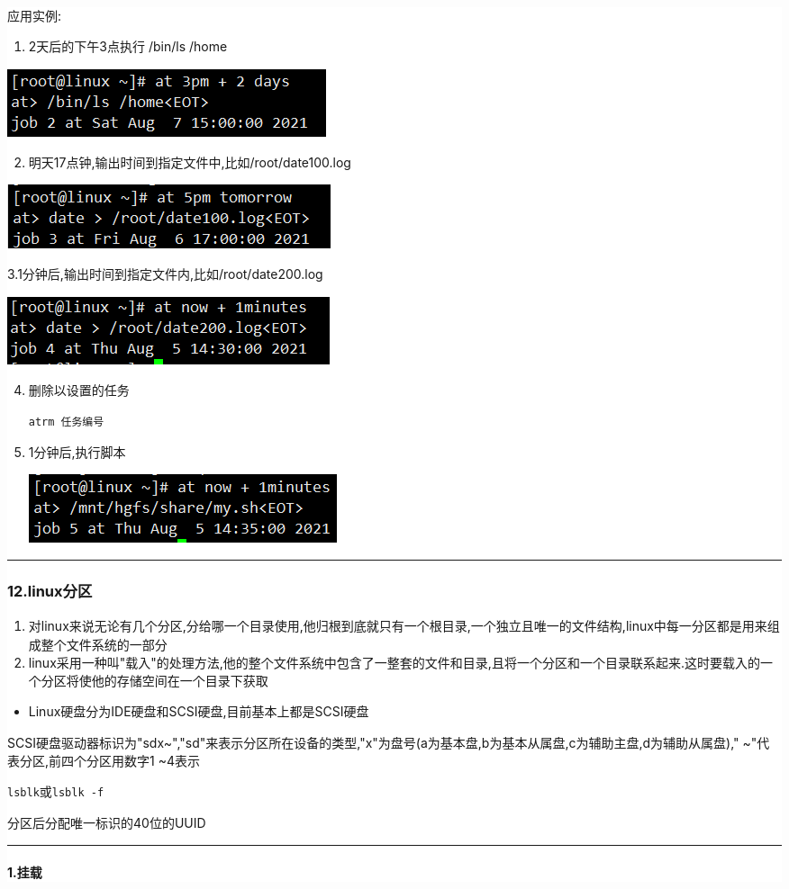 
应用实例:

1. 2天后的下午3点执行 /bin/ls /home

![image-20210805142802321](linux.assets/image-20210805142802321.png)

2. 明天17点钟,输出时间到指定文件中,比如/root/date100.log

![image-20210805142832565](linux.assets/image-20210805142832565.png)

3.1分钟后,输出时间到指定文件内,比如/root/date200.log

![image-20210805142945630](linux.assets/image-20210805142945630.png)

4. 删除以设置的任务

   `atrm 任务编号`

5. 1分钟后,执行脚本

   ![image-20210805143537285](linux.assets/image-20210805143537285.png)

---

### 12.linux分区

1. 对linux来说无论有几个分区,分给哪一个目录使用,他归根到底就只有一个根目录,一个独立且唯一的文件结构,linux中每一分区都是用来组成整个文件系统的一部分
2. linux采用一种叫"载入"的处理方法,他的整个文件系统中包含了一整套的文件和目录,且将一个分区和一个目录联系起来.这时要载入的一个分区将使他的存储空间在一个目录下获取

* Linux硬盘分为IDE硬盘和SCSI硬盘,目前基本上都是SCSI硬盘

SCSI硬盘驱动器标识为"sdx~","sd"来表示分区所在设备的类型,"x"为盘号(a为基本盘,b为基本从属盘,c为辅助主盘,d为辅助从属盘)," ~"代表分区,前四个分区用数字1 ~4表示

`lsblk`或`lsblk -f`

分区后分配唯一标识的40位的UUID

---

#### 1.挂载
